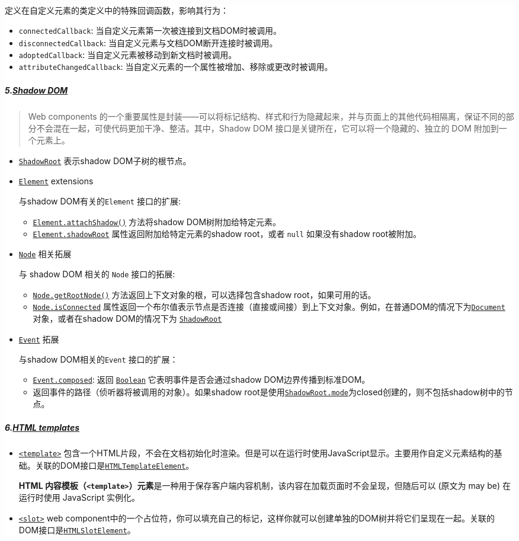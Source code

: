 定义在自定义元素的类定义中的特殊回调函数，影响其行为：

- `connectedCallback`: 当自定义元素第一次被连接到文档DOM时被调用。
- `disconnectedCallback`: 当自定义元素与文档DOM断开连接时被调用。
- `adoptedCallback`: 当自定义元素被移动到新文档时被调用。
- `attributeChangedCallback`: 当自定义元素的一个属性被增加、移除或更改时被调用。



##### 5.[Shadow DOM](https://developer.mozilla.org/zh-CN/docs/Web/Web_Components#shadow_dom)

> Web components 的一个重要属性是封装——可以将标记结构、样式和行为隐藏起来，并与页面上的其他代码相隔离，保证不同的部分不会混在一起，可使代码更加干净、整洁。其中，Shadow DOM 接口是关键所在，它可以将一个隐藏的、独立的 DOM 附加到一个元素上。

+ [`ShadowRoot`](https://developer.mozilla.org/zh-CN/docs/Web/API/ShadowRoot) 表示shadow DOM子树的根节点。 

+ [`Element`](https://developer.mozilla.org/zh-CN/docs/Web/API/Element) extensions

  与shadow DOM有关的`Element` 接口的扩展:

  - [`Element.attachShadow()`](https://developer.mozilla.org/zh-CN/docs/Web/API/Element/attachShadow) 方法将shadow DOM树附加给特定元素。
  - [`Element.shadowRoot`](https://developer.mozilla.org/zh-CN/docs/Web/API/Element/shadowRoot) 属性返回附加给特定元素的shadow root，或者 `null` 如果没有shadow root被附加。

+ [`Node`](https://developer.mozilla.org/zh-CN/docs/Web/API/Node) 相关拓展

  与 shadow DOM 相关的 `Node` 接口的拓展:

  - [`Node.getRootNode()`](https://developer.mozilla.org/zh-CN/docs/Web/API/Node/getRootNode) 方法返回上下文对象的根，可以选择包含shadow root，如果可用的话。
  - [`Node.isConnected`](https://developer.mozilla.org/zh-CN/docs/Web/API/Node/isConnected) 属性返回一个布尔值表示节点是否连接（直接或间接）到上下文对象。例如，在普通DOM的情况下为[`Document`](https://developer.mozilla.org/zh-CN/docs/Web/API/Document) 对象，或者在shadow DOM的情况下为 [`ShadowRoot`](https://developer.mozilla.org/zh-CN/docs/Web/API/ShadowRoot) 

+ [`Event`](https://developer.mozilla.org/zh-CN/docs/Web/API/Event) 拓展

  与shadow DOM相关的`Event` 接口的扩展：

  - [`Event.composed`](https://developer.mozilla.org/zh-CN/docs/Web/API/Event/composed): 返回 [`Boolean`](https://developer.mozilla.org/zh-CN/docs/Web/JavaScript/Reference/Global_Objects/Boolean) 它表明事件是否会通过shadow DOM边界传播到标准DOM。
  - 返回事件的路径（侦听器将被调用的对象）。如果shadow root是使用[`ShadowRoot.mode`](https://developer.mozilla.org/zh-CN/docs/Web/API/ShadowRoot/mode)为closed创建的，则不包括shadow树中的节点。



##### 6.[HTML templates](https://developer.mozilla.org/zh-CN/docs/Web/Web_Components#html_templates)

+ [`<template>`](https://developer.mozilla.org/zh-CN/docs/Web/HTML/Element/template) 包含一个HTML片段，不会在文档初始化时渲染。但是可以在运行时使用JavaScript显示。主要用作自定义元素结构的基础。关联的DOM接口是[`HTMLTemplateElement`](https://developer.mozilla.org/zh-CN/docs/Web/API/HTMLTemplateElement)。

  **HTML 内容模板（`<template>`）元素**是一种用于保存客户端内容机制，该内容在加载页面时不会呈现，但随后可以 (原文为 may be) 在运行时使用 JavaScript 实例化。

+ [`<slot>`](https://developer.mozilla.org/zh-CN/docs/Web/HTML/Element/slot) web component中的一个占位符，你可以填充自己的标记，这样你就可以创建单独的DOM树并将它们呈现在一起。关联的DOM接口是[`HTMLSlotElement`](https://developer.mozilla.org/zh-CN/docs/Web/API/HTMLSlotElement)。
